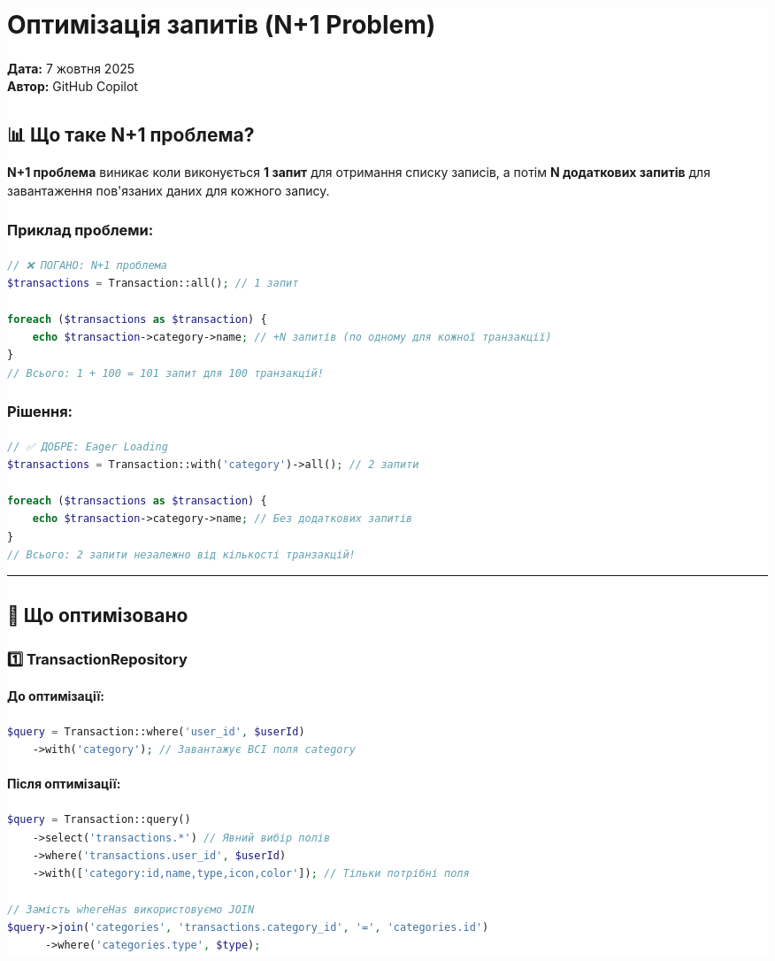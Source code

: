 # Оптимізація запитів (N+1 Problem)

**Дата:** 7 жовтня 2025  
**Автор:** GitHub Copilot

## 📊 Що таке N+1 проблема?

**N+1 проблема** виникає коли виконується **1 запит** для отримання списку записів, а потім **N додаткових запитів** для завантаження пов'язаних даних для кожного запису.

### Приклад проблеми:

```php
// ❌ ПОГАНО: N+1 проблема
$transactions = Transaction::all(); // 1 запит

foreach ($transactions as $transaction) {
    echo $transaction->category->name; // +N запитів (по одному для кожної транзакції)
}
// Всього: 1 + 100 = 101 запит для 100 транзакцій!
```

### Рішення:

```php
// ✅ ДОБРЕ: Eager Loading
$transactions = Transaction::with('category')->all(); // 2 запити

foreach ($transactions as $transaction) {
    echo $transaction->category->name; // Без додаткових запитів
}
// Всього: 2 запити незалежно від кількості транзакцій!
```

---

## 🎯 Що оптимізовано

### 1️⃣ **TransactionRepository**

#### До оптимізації:
```php
$query = Transaction::where('user_id', $userId)
    ->with('category'); // Завантажує ВСІ поля category
```

#### Після оптимізації:
```php
$query = Transaction::query()
    ->select('transactions.*') // Явний вибір полів
    ->where('transactions.user_id', $userId)
    ->with(['category:id,name,type,icon,color']); // Тільки потрібні поля

// Замість whereHas використовуємо JOIN
$query->join('categories', 'transactions.category_id', '=', 'categories.id')
      ->where('categories.type', $type);
```

